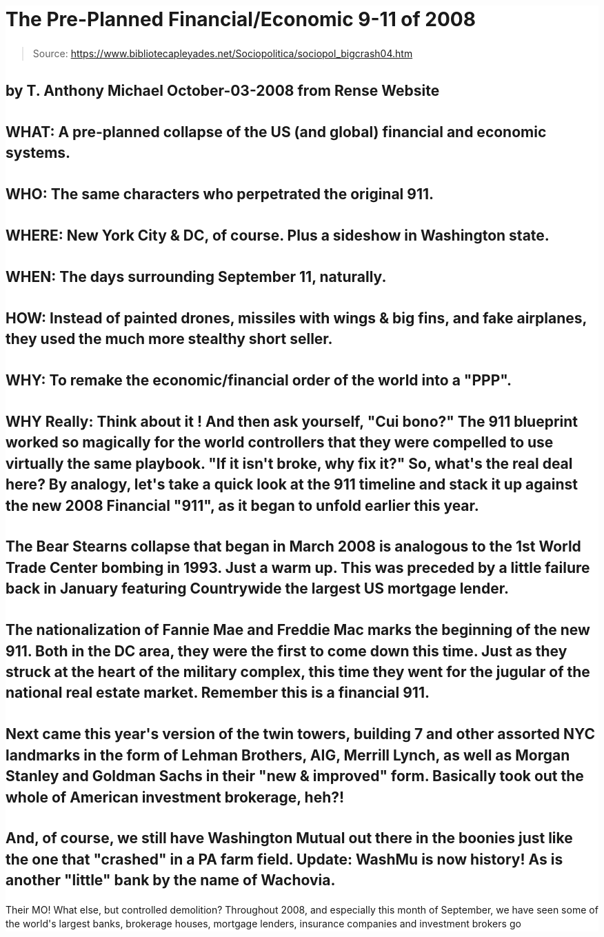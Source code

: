 # The Pre-Planned Financial/Economic 9-11 of 2008

> Source: https://www.bibliotecapleyades.net/Sociopolitica/sociopol_bigcrash04.htm

by
T. Anthony Michael
October-03-2008
from
Rense
Website
-
WHAT: A pre-planned collapse of the US (and global) financial and
economic systems.
-
WHO: The same characters who perpetrated the original 911.
-
WHERE: New York City & DC, of course. Plus a sideshow in Washington
state.
-
WHEN: The days surrounding September 11, naturally.
-
HOW: Instead of painted drones, missiles with wings & big fins, and fake
airplanes, they used the much more stealthy short seller.
-
WHY: To remake the economic/financial order of the world into a "PPP".
-
WHY Really: Think about it ! And then ask yourself, "Cui bono?"
The 911 blueprint worked so magically for the
world controllers that they were compelled to use virtually the same
playbook.
"If it isn't broke, why fix it?"
So, what's the real deal here?
By analogy, let's take a quick look at the 911 timeline and stack it up
against the new 2008 Financial "911", as it began to unfold earlier this
year.
-
The Bear Stearns collapse that began in
March 2008 is analogous to the 1st World Trade Center bombing in
1993. Just a warm up. This was preceded by a little failure back in
January featuring Countrywide the largest US mortgage lender.
-
The nationalization of Fannie Mae and
Freddie Mac marks the beginning of the new 911. Both in the DC area,
they were the first to come down this time. Just as they struck at
the heart of the military complex, this time they went for the
jugular of the national real estate market. Remember this is a
financial 911.
-
Next came this year's version of the
twin towers, building 7 and other assorted NYC landmarks in the form
of Lehman Brothers, AIG, Merrill Lynch, as well as Morgan Stanley
and Goldman Sachs in their "new & improved" form. Basically took out
the whole of American investment brokerage, heh?!
-
And, of course, we still have Washington
Mutual out there in the boonies just like the one that "crashed" in
a PA farm field. Update: WashMu is now history! As is another
"little" bank by the name of Wachovia.
-
Their MO! What else, but controlled
demolition? Throughout 2008, and especially this month of September,
we have seen some of the world's largest banks, brokerage houses,
mortgage lenders, insurance companies and investment brokers go
